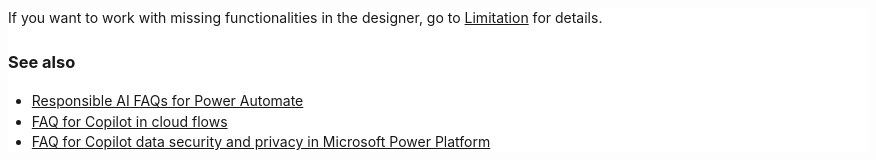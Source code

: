 If you want to work with missing functionalities in the designer, go to [Limitation](flows-designer.md#limitation) for details.


### See also

- [Responsible AI FAQs for Power Automate](responsible-ai-overview.md)
- [FAQ for Copilot in cloud flows](faqs-copilot.md)
- [FAQ for Copilot data security and privacy in Microsoft Power Platform](/power-platform/faqs-copilot-data-security-privacy)
